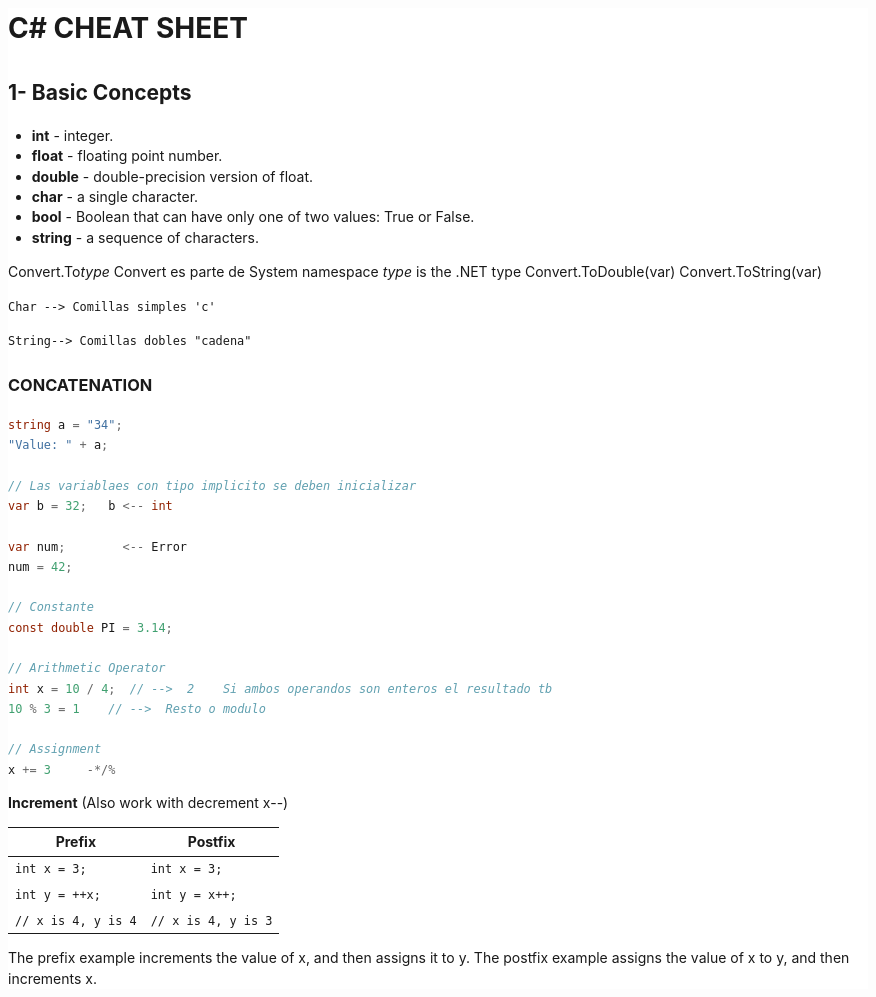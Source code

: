 # C# CHEAT SHEET


## 1- Basic Concepts

* **int** - integer.
* **float** - floating point number.
* **double** - double-precision version of float.
* **char** - a single character.
* **bool** - Boolean that can have only one of two values: True or False.
* **string** - a sequence of characters.

Convert.To*type*         Convert es parte de System namespace
*type* is the .NET type Convert.ToDouble(var) Convert.ToString(var)
  
`Char --> Comillas simples 'c'`

`String--> Comillas dobles "cadena"`

### CONCATENATION

```csharp
string a = "34";
"Value: " + a;

// Las variablaes con tipo implicito se deben inicializar 
var b = 32;   b <-- int

var num;        <-- Error
num = 42;

// Constante
const double PI = 3.14; 

// Arithmetic Operator
int x = 10 / 4;  // -->  2    Si ambos operandos son enteros el resultado tb
10 % 3 = 1    // -->  Resto o modulo 

// Assignment             
x += 3     -*/%
```

**Increment**   (Also work with decrement x--)

|Prefix                    | Postfix             |
|--------------------------|---------------------|
|`int x = 3;`              | `int x = 3;`        |
|`int y = ++x;`            | `int y = x++;`      |
|`// x is 4, y is 4`       | `// x is 4, y is 3` |

The prefix example increments the value of x, and then assigns it to y.
The postfix example assigns the value of x to y, and then increments x.
